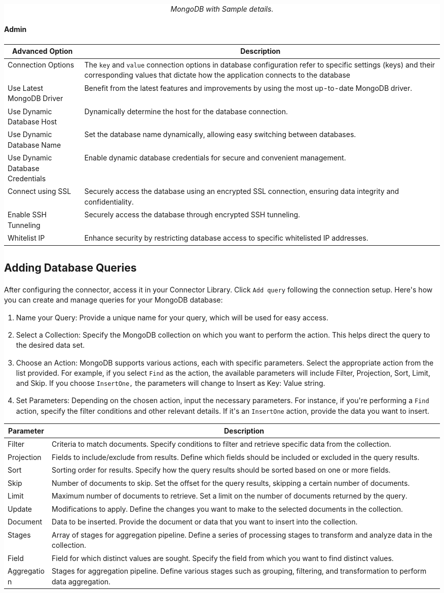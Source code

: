 <figure>
  <Thumbnail src="/img/reference/connectors/mongodb/details.jpeg" alt="MongoDB with Sample details." />
  <figcaption align = "center"><i>MongoDB with Sample details.</i></figcaption>
</figure>

#### Admin

| Advanced Option   | Description    |
|--------------------|---------------------|
| Connection Options | The `key` and `value` connection options in database configuration refer to specific settings (keys) and their corresponding values that dictate how the application connects to the database |
| Use Latest MongoDB Driver | Benefit from the latest features and improvements by using the most up-to-date MongoDB driver. |
| Use Dynamic Database Host                | Dynamically determine the host for the database connection.                               |
| Use Dynamic Database Name                | Set the database name dynamically, allowing easy switching between databases.              |
| <VersionedLink to = "../../datasource-concepts/dynamic-credentials"> Use Dynamic Database Credentials        </VersionedLink> | Enable dynamic database credentials for secure and convenient management.                  |
| <VersionedLink to = "../../datasource-concepts/ssl-configurations"> Connect using SSL  </VersionedLink> | Securely access the database using an encrypted SSL connection, ensuring data integrity and confidentiality. |
| <VersionedLink to = "../../datasource-concepts/ssh-tunneling"> Enable SSH Tunneling          </VersionedLink>           | Securely access the database through encrypted SSH tunneling.                              |
| <VersionedLink to = "../../datasource-concepts/whitelisting-dronahq-ip"> Whitelist IP                 </VersionedLink>            | Enhance security by restricting database access to specific whitelisted IP addresses.     |


## Adding Database Queries

After configuring the connector, access it in your Connector Library. Click `Add query` following the connection setup. Here's how you can create and manage queries for your MongoDB database:

1. Name your Query: Provide a unique name for your query, which will be used for easy access.

2. Select a Collection: Specify the MongoDB collection on which you want to perform the action. This helps direct the query to the desired data set.

2. Choose an Action: MongoDB supports various actions, each with specific parameters. Select the appropriate action from the list provided. For example, if you select `Find` as the action, the available parameters will include Filter, Projection, Sort, Limit, and Skip. If you choose `InsertOne,` the parameters will change to Insert as Key: Value string.

3. Set Parameters: Depending on the chosen action, input the necessary parameters. For instance, if you're performing a `Find` action, specify the filter conditions and other relevant details. If it's an `InsertOne` action, provide the data you want to insert.

| Parameter   | Description                                                                                        |
|-------------|----------------------------------------------------------------------------------------------------|
| Filter      | Criteria to match documents. Specify conditions to filter and retrieve specific data from the collection. |
| Projection  | Fields to include/exclude from results. Define which fields should be included or excluded in the query results. |
| Sort        | Sorting order for results. Specify how the query results should be sorted based on one or more fields. |
| Skip        | Number of documents to skip. Set the offset for the query results, skipping a certain number of documents. |
| Limit       | Maximum number of documents to retrieve. Set a limit on the number of documents returned by the query. |
| Update      | Modifications to apply. Define the changes you want to make to the selected documents in the collection. |
| Document    | Data to be inserted. Provide the document or data that you want to insert into the collection. |
| Stages      | Array of stages for aggregation pipeline. Define a series of processing stages to transform and analyze data in the collection. |
| Field       | Field for which distinct values are sought. Specify the field from which you want to find distinct values. |
| Aggregation | Stages for aggregation pipeline. Define various stages such as grouping, filtering, and transformation to perform data aggregation. |
